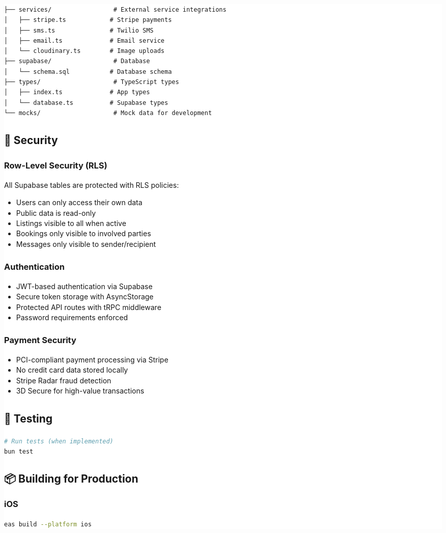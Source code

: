 ```
├── services/                 # External service integrations
│   ├── stripe.ts            # Stripe payments
│   ├── sms.ts               # Twilio SMS
│   ├── email.ts             # Email service
│   └── cloudinary.ts        # Image uploads
├── supabase/                 # Database
│   └── schema.sql           # Database schema
├── types/                    # TypeScript types
│   ├── index.ts             # App types
│   └── database.ts          # Supabase types
└── mocks/                    # Mock data for development
```

## 🔐 Security

### Row-Level Security (RLS)

All Supabase tables are protected with RLS policies:
- Users can only access their own data
- Public data is read-only
- Listings visible to all when active
- Bookings only visible to involved parties
- Messages only visible to sender/recipient

### Authentication

- JWT-based authentication via Supabase
- Secure token storage with AsyncStorage
- Protected API routes with tRPC middleware
- Password requirements enforced

### Payment Security

- PCI-compliant payment processing via Stripe
- No credit card data stored locally
- Stripe Radar fraud detection
- 3D Secure for high-value transactions

## 🧪 Testing

```bash
# Run tests (when implemented)
bun test
```

## 📦 Building for Production

### iOS

```bash
eas build --platform ios
```
